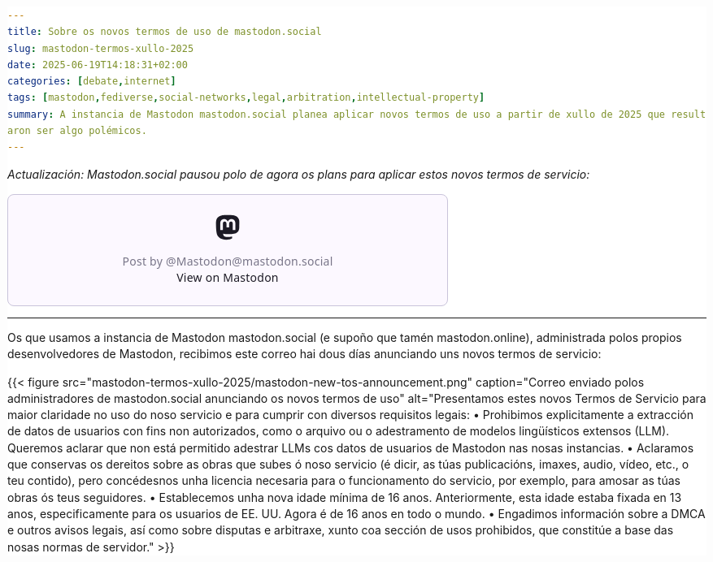 ```yaml
---
title: Sobre os novos termos de uso de mastodon.social
slug: mastodon-termos-xullo-2025
date: 2025-06-19T14:18:31+02:00
categories: [debate,internet]
tags: [mastodon,fediverse,social-networks,legal,arbitration,intellectual-property]
summary: A instancia de Mastodon mastodon.social planea aplicar novos termos de uso a partir de xullo de 2025 que resultaron ser algo polémicos.
---
```


*Actualización: Mastodon.social pausou polo de agora os plans para aplicar estos novos termos de servicio:*

<blockquote class="mastodon-embed" data-embed-url="https://mastodon.social/@Mastodon/114709820512537821/embed" style="background: #FCF8FF; border-radius: 8px; border: 1px solid #C9C4DA; margin: 0; max-width: 540px; min-width: 270px; overflow: hidden; padding: 0;"> <a href="https://mastodon.social/@Mastodon/114709820512537821" target="_blank" style="align-items: center; color: #1C1A25; display: flex; flex-direction: column; font-family: system-ui, -apple-system, BlinkMacSystemFont, 'Segoe UI', Oxygen, Ubuntu, Cantarell, 'Fira Sans', 'Droid Sans', 'Helvetica Neue', Roboto, sans-serif; font-size: 14px; justify-content: center; letter-spacing: 0.25px; line-height: 20px; padding: 24px; text-decoration: none;"> <svg xmlns="http://www.w3.org/2000/svg" xmlns:xlink="http://www.w3.org/1999/xlink" width="32" height="32" viewBox="0 0 79 75"><path d="M63 45.3v-20c0-4.1-1-7.3-3.2-9.7-2.1-2.4-5-3.7-8.5-3.7-4.1 0-7.2 1.6-9.3 4.7l-2 3.3-2-3.3c-2-3.1-5.1-4.7-9.2-4.7-3.5 0-6.4 1.3-8.6 3.7-2.1 2.4-3.1 5.6-3.1 9.7v20h8V25.9c0-4.1 1.7-6.2 5.2-6.2 3.8 0 5.8 2.5 5.8 7.4V37.7H44V27.1c0-4.9 1.9-7.4 5.8-7.4 3.5 0 5.2 2.1 5.2 6.2V45.3h8ZM74.7 16.6c.6 6 .1 15.7.1 17.3 0 .5-.1 4.8-.1 5.3-.7 11.5-8 16-15.6 17.5-.1 0-.2 0-.3 0-4.9 1-10 1.2-14.9 1.4-1.2 0-2.4 0-3.6 0-4.8 0-9.7-.6-14.4-1.7-.1 0-.1 0-.1 0s-.1 0-.1 0 0 .1 0 .1 0 0 0 0c.1 1.6.4 3.1 1 4.5.6 1.7 2.9 5.7 11.4 5.7 5 0 9.9-.6 14.8-1.7 0 0 0 0 0 0 .1 0 .1 0 .1 0 0 .1 0 .1 0 .1.1 0 .1 0 .1.1v5.6s0 .1-.1.1c0 0 0 0 0 .1-1.6 1.1-3.7 1.7-5.6 2.3-.8.3-1.6.5-2.4.7-7.5 1.7-15.4 1.3-22.7-1.2-6.8-2.4-13.8-8.2-15.5-15.2-.9-3.8-1.6-7.6-1.9-11.5-.6-5.8-.6-11.7-.8-17.5C3.9 24.5 4 20 4.9 16 6.7 7.9 14.1 2.2 22.3 1c1.4-.2 4.1-1 16.5-1h.1C51.4 0 56.7.8 58.1 1c8.4 1.2 15.5 7.5 16.6 15.6Z" fill="currentColor"/></svg> <div style="color: #787588; margin-top: 16px;">Post by @Mastodon@mastodon.social</div> <div style="font-weight: 500;">View on Mastodon</div> </a> </blockquote> <script data-allowed-prefixes="https://mastodon.social/" async src="https://mastodon.social/embed.js"></script>

<hr>

Os que usamos a instancia de Mastodon mastodon.social (e supoño que tamén mastodon.online), administrada polos propios desenvolvedores de Mastodon, recibimos este correo hai dous días anunciando uns novos termos de servicio:

{{< figure src="mastodon-termos-xullo-2025/mastodon-new-tos-announcement.png" caption="Correo enviado polos administradores de mastodon.social anunciando os novos termos de uso" alt="Presentamos estes novos Termos de Servicio para maior claridade no uso do noso servicio e para cumprir con diversos requisitos legais: • Prohibimos explicitamente a extracción de datos de usuarios con fins non autorizados, como o arquivo ou o adestramento de modelos lingüísticos extensos (LLM). Queremos aclarar que non está permitido adestrar LLMs cos datos de usuarios de Mastodon nas nosas instancias. • Aclaramos que conservas os dereitos sobre as obras que subes ó noso servicio (é dicir, as túas publicacións, imaxes, audio, vídeo, etc., o teu contido), pero concédesnos unha licencia necesaria para o funcionamento do servicio, por exemplo, para amosar as túas obras ós teus seguidores. • Establecemos unha nova idade mínima de 16 anos. Anteriormente, esta idade estaba fixada en 13 anos, especificamente para os usuarios de EE. UU. Agora é de 16 anos en todo o mundo. • Engadimos información sobre a DMCA e outros avisos legais, así como sobre disputas e arbitraxe, xunto coa sección de usos prohibidos, que constitúe a base das nosas normas de servidor." >}}
